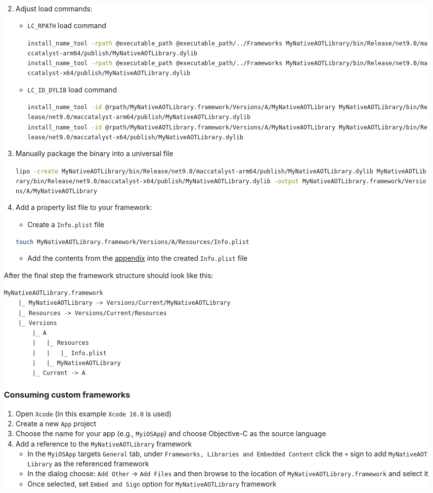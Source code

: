 2. Adjust load commands:

    - `LC_RPATH` load command

        ```bash
        install_name_tool -rpath @executable_path @executable_path/../Frameworks MyNativeAOTLibrary/bin/Release/net9.0/maccatalyst-arm64/publish/MyNativeAOTLibrary.dylib
        install_name_tool -rpath @executable_path @executable_path/../Frameworks MyNativeAOTLibrary/bin/Release/net9.0/maccatalyst-x64/publish/MyNativeAOTLibrary.dylib
        ```

    - `LC_ID_DYLIB` load command

        ```bash
        install_name_tool -id @rpath/MyNativeAOTLibrary.framework/Versions/A/MyNativeAOTLibrary MyNativeAOTLibrary/bin/Release/net9.0/maccatalyst-arm64/publish/MyNativeAOTLibrary.dylib
        install_name_tool -id @rpath/MyNativeAOTLibrary.framework/Versions/A/MyNativeAOTLibrary MyNativeAOTLibrary/bin/Release/net9.0/maccatalyst-x64/publish/MyNativeAOTLibrary.dylib
        ```

3. Manually package the binary into a universal file

    ```bash
    lipo -create MyNativeAOTLibrary/bin/Release/net9.0/maccatalyst-arm64/publish/MyNativeAOTLibrary.dylib MyNativeAOTLibrary/bin/Release/net9.0/maccatalyst-x64/publish/MyNativeAOTLibrary.dylib -output MyNativeAOTLibrary.framework/Versions/A/MyNativeAOTLibrary
    ```

4. Add a property list file to your framework:

    - Create a `Info.plist` file

    ```bash
    touch MyNativeAOTLibrary.framework/Versions/A/Resources/Info.plist
    ```

    - Add the contents from the [appendix](#appendix-infoplist-contents) into the created `Info.plist` file

After the final step the framework structure should look like this:

```
MyNativeAOTLibrary.framework
    |_ MyNativeAOTLibrary -> Versions/Current/MyNativeAOTLibrary
    |_ Resources -> Versions/Current/Resources
    |_ Versions
        |_ A
        |   |_ Resources
        |   |   |_ Info.plist
        |   |_ MyNativeAOTLibrary
        |_ Current -> A
```

### Consuming custom frameworks

1. Open `Xcode` (in this example `Xcode 16.0` is used)
2. Create a new `App` project
3. Choose the name for your app (e.g., `MyiOSApp`) and choose Objective-C as the source language
4. Add a reference to the `MyNativeAOTLibrary` framework
    - In the `MyiOSApp` targets `General` tab, under `Frameworks, Libraries and Embedded Content` click the `+` sign to add `MyNativeAOTLibrary` as the referenced framework
    - In the dialog choose: `Add Other` -> `Add Files` and then browse to the location of `MyNativeAOTLibrary.framework` and select it
    - Once selected, set `Embed and Sign` option for `MyNativeAOTLibrary` framework
